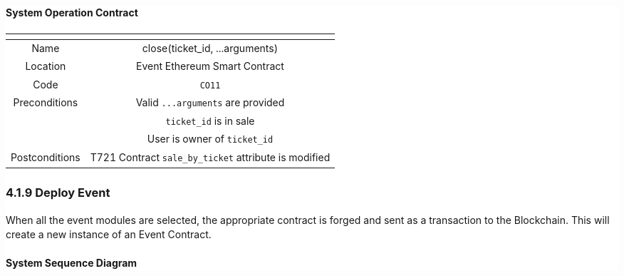 #### System Operation Contract

<a name="CO11"></a>

| []() | |
| :---: | :---: |
| Name | close(ticket_id, ...arguments) |
| Location | Event Ethereum Smart Contract |
| Code | `CO11` |
| Preconditions | Valid `...arguments` are provided |
| | `ticket_id` is in sale |
| | User is owner of `ticket_id` |
| Postconditions | T721 Contract `sale_by_ticket` attribute is modified |

### 4.1.9 Deploy Event
<a name="4_1_9_deploy_event"></a>

When all the event modules are selected, the appropriate contract is forged and sent as a transaction to the Blockchain. This will create a new instance of an Event Contract.

#### System Sequence Diagram

<div style="text-align:center;">